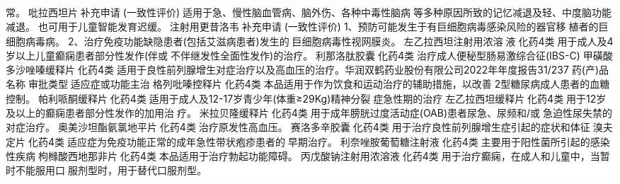 常。
吡拉西坦片
补充申请
(一致性评价)
适用于急、慢性脑血管病、脑外伤、各种中毒性脑病
等多种原因所致的记忆减退及轻、中度脑功能减退。
也可用于儿童智能发育迟缓。
注射用更昔洛韦
补充申请
(一致性评价)
1、预防可能发生于有巨细胞病毒感染风险的器官移
植者的巨细胞病毒病。
2、治疗免疫功能缺隐患者(包括艾滋病患者)发生的
巨细胞病毒性视网膜炎。
左乙拉西坦注射用浓溶
液
化药4类
用于成人及4岁以上儿童癫痫患者部分性发作(伴或
不伴继发性全面性发作)的治疗。
利那洛肽胶囊
化药4类
治疗成人便秘型肠易激综合征(IBS-C)
甲磺酸多沙唑嗪缓释片
化药4类
适用于良性前列腺增生对症治疗以及高血压的治疗。华润双鹤药业股份有限公司2022年年度报告31/237
药(产)品名称
审批类型
适应症或功能主治
格列吡嗪控释片
化药4类
本品适用于作为饮食和运动治疗的辅助措施，以改善
2型糖尿病成人患者的血糖控制。
帕利哌酮缓释片
化药4类
适用于成人及12-17岁青少年(体重≥29Kg)精神分裂
症急性期的治疗
左乙拉西坦缓释片
化药4类
用于12岁及以上的癫痫患者部分性发作的加用治
疗。
米拉贝隆缓释片
化药4类
用于成年膀胱过度活动症(OAB)患者尿急、尿频和/或
急迫性尿失禁的对症治疗。
奥美沙坦酯氨氯地平片
化药4类
治疗原发性高血压。
赛洛多辛胶囊
化药4类
用于治疗良性前列腺增生症引起的症状和体征
溴夫定片
化药4类
适应症为免疫功能正常的成年急性带状疱疹患者的
早期治疗。
利奈唑胺葡萄糖注射液
化药4类
主要用于阳性菌所引起的感染性疾病
枸橼酸西地那非片
化药4类
本品适用于治疗勃起功能障碍。
丙戊酸钠注射用浓溶液
化药4类
用于治疗癫痫，在成人和儿童中，当暂时不能服用口
服剂型时，用于替代口服剂型。